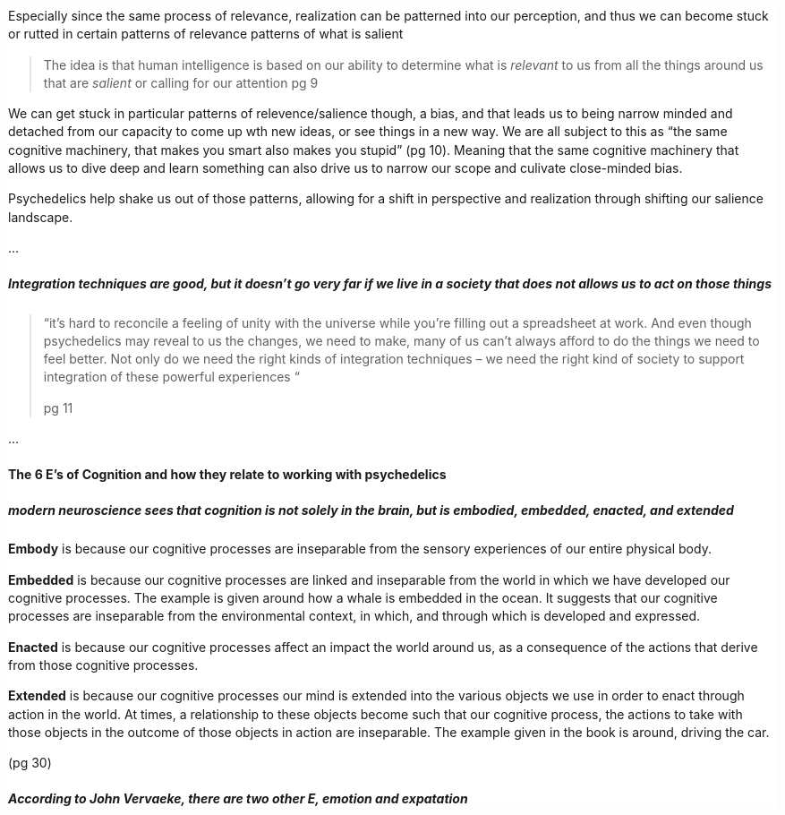 Especially since the same process of relevance, realization can be patterned into our perception, and thus we can become stuck or rutted in certain patterns of relevance patterns of what is salient

> The idea is that human intelligence is based on our ability to determine what is *relevant* to us from all the things around us that are *salient* or calling for our attention pg 9

We can get stuck in particular patterns of relevence/salience though, a bias, and that leads us to being narrow minded and detached from our capacity to come up wth new ideas, or see things in a new way. We are all subject to this as “the same cognitive machinery, that makes you smart also makes you stupid” (pg 10). Meaning that the same cognitive machinery that allows us to dive deep and learn something can also drive us to narrow our scope and culivate close-minded bias.

Psychedelics help shake us out of those patterns, allowing for a shift in perspective and realization through shifting our salience landscape.

…

##### Integration techniques are good, but it doesn’t go very far if we live in a society that does not allows us to act on those things

> “it’s hard to reconcile a feeling of unity with the universe while you’re filling out a spreadsheet at work. And even though psychedelics may reveal to us the changes, we need to make, many of us can’t always afford to do the things we need to feel better. Not only do we need the right kinds of integration techniques – we need the right kind of society to support integration of these powerful experiences “
> 
> pg 11  

…

#### The 6 E’s of Cognition and how they relate to working with psychedelics

##### modern neuroscience sees that cognition is not solely in the brain, but is embodied, embedded, enacted, and extended

**Embody** is because our cognitive processes are inseparable from the sensory experiences of our entire physical body.

**Embedded** is because our cognitive processes are linked and inseparable from the world in which we have developed our cognitive processes. The example is given around how a whale is embedded in the ocean. It suggests that our cognitive processes are inseparable from the environmental context, in which, and through which is developed and expressed. 

**Enacted** is because our cognitive processes affect an impact the world around us, as a consequence of the actions that derive from those cognitive processes.

**Extended** is because our cognitive processes our mind is extended into the various objects we use in order to enact through action in the world. At times, a relationship to these objects become such that our cognitive process, the actions to take with those objects in the outcome of those objects in action are inseparable. The example given in the book is around, driving the car.

(pg 30)

##### According to John Vervaeke, there are two other E, emotion and expatation 
